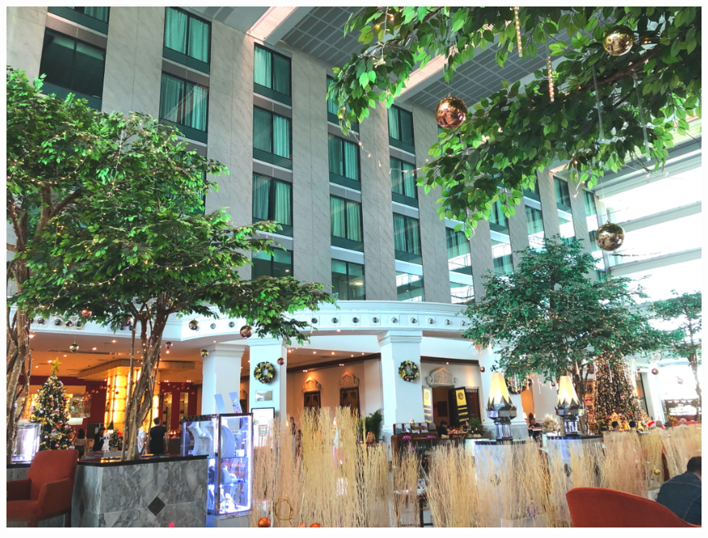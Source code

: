 <a href="20231229_031.JPG" data-lightbox="abc"><img src="20231229_031.JPG" alt="サンプル画像" width="900" /></a>